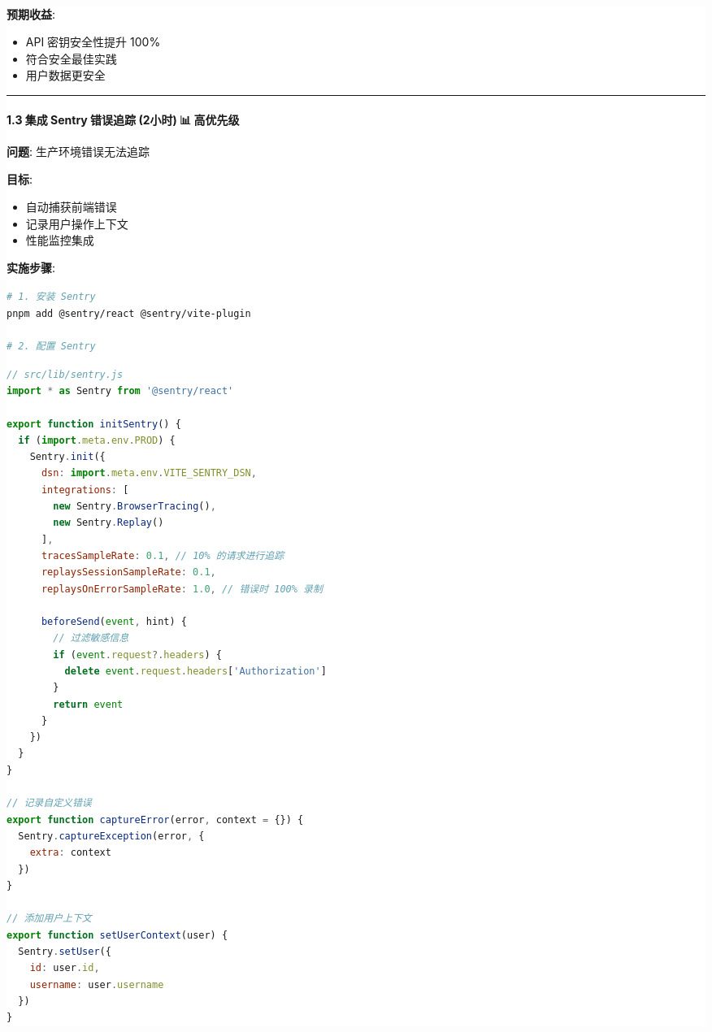 **预期收益**:
- API 密钥安全性提升 100%
- 符合安全最佳实践
- 用户数据更安全

---

#### 1.3 集成 Sentry 错误追踪 (2小时) 📊 高优先级
**问题**: 生产环境错误无法追踪

**目标**:
- 自动捕获前端错误
- 记录用户操作上下文
- 性能监控集成

**实施步骤**:
```bash
# 1. 安装 Sentry
pnpm add @sentry/react @sentry/vite-plugin

# 2. 配置 Sentry
```

```javascript
// src/lib/sentry.js
import * as Sentry from '@sentry/react'

export function initSentry() {
  if (import.meta.env.PROD) {
    Sentry.init({
      dsn: import.meta.env.VITE_SENTRY_DSN,
      integrations: [
        new Sentry.BrowserTracing(),
        new Sentry.Replay()
      ],
      tracesSampleRate: 0.1, // 10% 的请求进行追踪
      replaysSessionSampleRate: 0.1,
      replaysOnErrorSampleRate: 1.0, // 错误时 100% 录制
      
      beforeSend(event, hint) {
        // 过滤敏感信息
        if (event.request?.headers) {
          delete event.request.headers['Authorization']
        }
        return event
      }
    })
  }
}

// 记录自定义错误
export function captureError(error, context = {}) {
  Sentry.captureException(error, {
    extra: context
  })
}

// 添加用户上下文
export function setUserContext(user) {
  Sentry.setUser({
    id: user.id,
    username: user.username
  })
}
```
